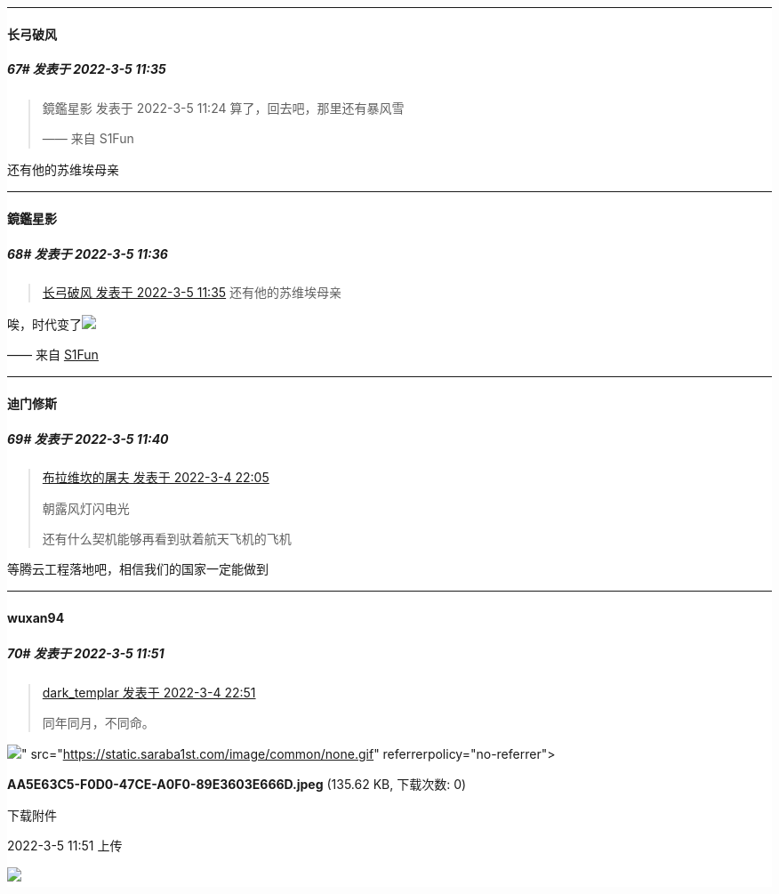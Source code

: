 *****

####  长弓破风  
##### 67#       发表于 2022-3-5 11:35

<blockquote>鏡鑑星影 发表于 2022-3-5 11:24
算了，回去吧，那里还有暴风雪

—— 来自 S1Fun</blockquote>
还有他的苏维埃母亲

*****

####  鏡鑑星影  
##### 68#       发表于 2022-3-5 11:36

<blockquote><a href="httphttps://bbs.saraba1st.com/2b/forum.php?mod=redirect&amp;goto=findpost&amp;pid=54924318&amp;ptid=2055978" target="_blank">长弓破风 发表于 2022-3-5 11:35</a>
还有他的苏维埃母亲</blockquote>
唉，时代变了<img src="https://static.saraba1st.com/image/smiley/face2017/136.png" referrerpolicy="no-referrer">

—— 来自 [S1Fun](https://s1fun.koalcat.com)

*****

####  迪门修斯  
##### 69#       发表于 2022-3-5 11:40

<blockquote><a href="httphttps://bbs.saraba1st.com/2b/forum.php?mod=redirect&amp;goto=findpost&amp;pid=54919975&amp;ptid=2055978" target="_blank">布拉维坎的屠夫 发表于 2022-3-4 22:05</a>

朝露风灯闪电光

还有什么契机能够再看到驮着航天飞机的飞机</blockquote>
等腾云工程落地吧，相信我们的国家一定能做到



*****

####  wuxan94  
##### 70#       发表于 2022-3-5 11:51

<blockquote><a href="httphttps://bbs.saraba1st.com/2b/forum.php?mod=redirect&amp;goto=findpost&amp;pid=54920407&amp;ptid=2055978" target="_blank">dark_templar 发表于 2022-3-4 22:51</a>

同年同月，不同命。</blockquote>

<img src="https://img.saraba1st.com/forum/202203/05/115113hqzrk5o5q0hz6xdx.jpeg" referrerpolicy="no-referrer">" src="https://static.saraba1st.com/image/common/none.gif" referrerpolicy="no-referrer">

<strong>AA5E63C5-F0D0-47CE-A0F0-89E3603E666D.jpeg</strong> (135.62 KB, 下载次数: 0)

下载附件

2022-3-5 11:51 上传

<img src="https://static.saraba1st.com/image/smiley/face2017/096.png" referrerpolicy="no-referrer"> 
